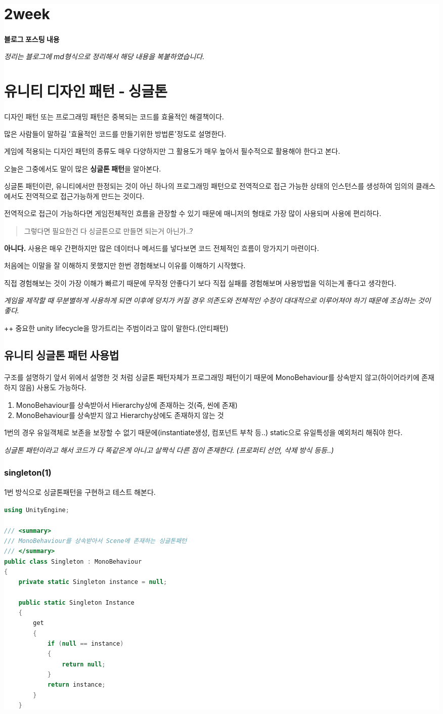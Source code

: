 # 2week 

**블로그 포스팅 내용**

*정리는 블로그에 md형식으로 정리해서 해당 내용을 복붙하였습니다.*

# 유니티 디자인 패턴 - 싱글톤  

디자인 패턴 또는 프로그래밍 패턴은 중복되는 코드를 효율적인 해결책이다.  

많은 사람들이 말하길 '효율적인 코드를 만들기위한 방법론'정도로 설명한다. 

게임에 적용되는 디자인 패턴의 종류도 매우 다양하지만 그 활용도가 매우 높아서 필수적으로 활용해야 한다고 본다.  

오늘은 그중에서도 말이 많은 **싱글톤 패턴**을 알아본다.  

싱글톤 패턴이란, 유니티에서만 한정되는 것이 아닌 하나의 프로그래밍 패턴으로 전역적으로 접근 가능한 상태의 인스턴스를 생성하여 임의의 클래스에서도 전역적으로 접근가능하게 만드는 것이다.  

전역적으로 접근이 가능하다면 게임전체적인 흐름을 관장할 수 있기 때문에 매니저의 형태로 가장 많이 사용되며 사용에 편리하다.  

> 그렇다면 필요한건 다 싱글톤으로 만들면 되는거 아닌가..?  

**아니다.** 사용은 매우 간편하지만 많은 데이터나 메서드를 넣다보면 코드 전체적인 흐름이 망가지기 마련이다.  

처음에는 이말을 잘 이해하지 못했지만 한번 경험해보니 이유를 이해하기 시작했다.  

직접 경험해보는 것이 가장 이해가 빠르기 때문에 무작정 안좋다기 보다 직접 실패를 경험해보며 사용방법을 익히는게 좋다고 생각한다.  

*게임을 제작할 때 무분별하게 사용하게 되면 이후에 덩치가 커질 경우 의존도와 전체적인 수정이 대대적으로 이루어져야 하기 때문에 조심하는 것이 좋다.*

++ 중요한 unity lifecycle을 망가트리는 주범이라고 많이 말한다.(안티패턴)  

## 유니티 싱글톤 패턴 사용법  

구조를 설명하기 앞서 위에서 설명한 것 처럼 싱글톤 패턴자체가 프로그래밍 패턴이기 때문에 MonoBehaviour를 상속받지 않고(하이어라키에 존재하지 않음) 사용도 가능하다.  

1. MonoBehaviour를 상속받아서 Hierarchy상에 존재하는 것(즉, 씬에 존재)
2. MonoBehaviour를 상속받지 않고 Hierarchy상에도 존재하지 않는 것

1번의 경우 유일객체로 보존을 보장할 수 없기 때문에(instantiate생성, 컴포넌트 부착 등..) static으로 유일특성을 예외처리 해줘야 한다.  

*싱글톤 패턴이라고 해서 코드가 다 똑같은게 아니고 살짝식 다른 점이 존재한다. (프로퍼티 선언, 삭제 방식 등등..)*

### singleton(1)

1번 방식으로 싱글톤패턴을 구현하고 테스트 해본다.  

```cs
using UnityEngine;

/// <summary>
/// MonoBehaviour를 상속받아서 Scene에 존재하는 싱글톤패턴
/// </summary>
public class Singleton : MonoBehaviour
{
    private static Singleton instance = null;

    public static Singleton Instance
    {
        get
        {
            if (null == instance)
            {
                return null;
            }
            return instance;
        }
    }
```